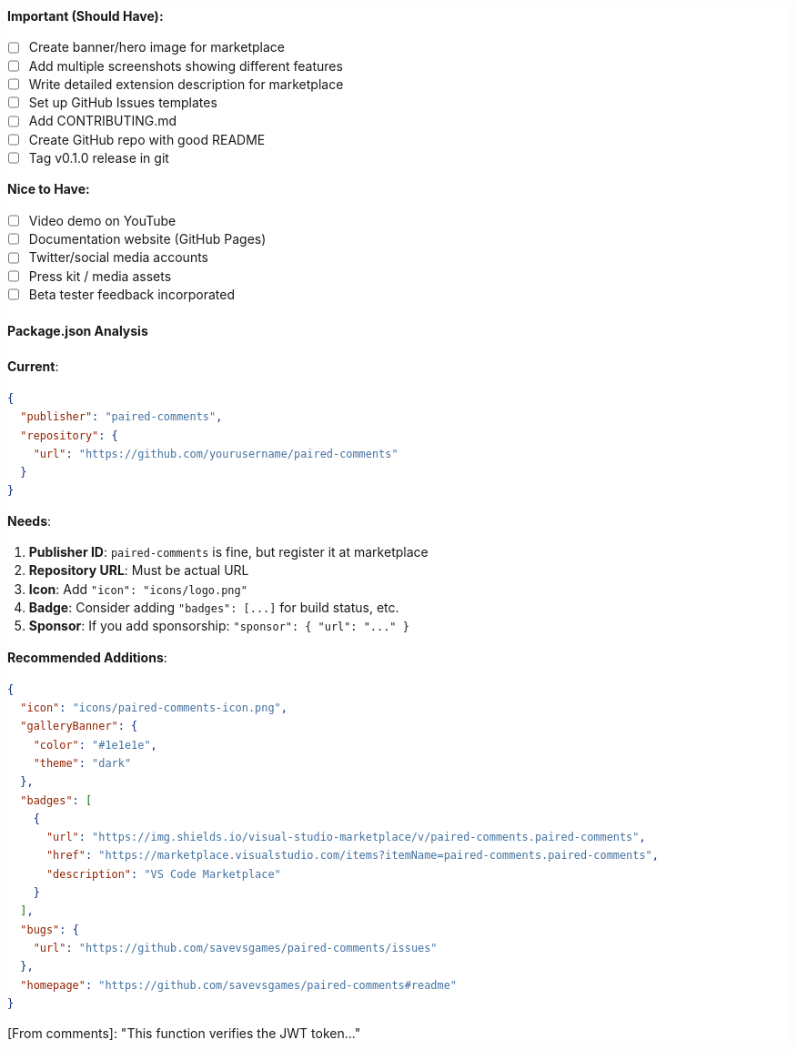 **Important (Should Have):**

- [ ] Create banner/hero image for marketplace
- [ ] Add multiple screenshots showing different features
- [ ] Write detailed extension description for marketplace
- [ ] Set up GitHub Issues templates
- [ ] Add CONTRIBUTING.md
- [ ] Create GitHub repo with good README
- [ ] Tag v0.1.0 release in git

**Nice to Have:**

- [ ] Video demo on YouTube
- [ ] Documentation website (GitHub Pages)
- [ ] Twitter/social media accounts
- [ ] Press kit / media assets
- [ ] Beta tester feedback incorporated

#### Package.json Analysis

**Current**:

```json
{
  "publisher": "paired-comments",
  "repository": {
    "url": "https://github.com/yourusername/paired-comments"
  }
}
```

**Needs**:

1. **Publisher ID**: `paired-comments` is fine, but register it at marketplace
2. **Repository URL**: Must be actual URL
3. **Icon**: Add `"icon": "icons/logo.png"`
4. **Badge**: Consider adding `"badges": [...]` for build status, etc.
5. **Sponsor**: If you add sponsorship: `"sponsor": { "url": "..." }`

**Recommended Additions**:

```json
{
  "icon": "icons/paired-comments-icon.png",
  "galleryBanner": {
    "color": "#1e1e1e",
    "theme": "dark"
  },
  "badges": [
    {
      "url": "https://img.shields.io/visual-studio-marketplace/v/paired-comments.paired-comments",
      "href": "https://marketplace.visualstudio.com/items?itemName=paired-comments.paired-comments",
      "description": "VS Code Marketplace"
    }
  ],
  "bugs": {
    "url": "https://github.com/savevsgames/paired-comments/issues"
  },
  "homepage": "https://github.com/savevsgames/paired-comments#readme"
}
```


[From comments]: "This function verifies the JWT token..."